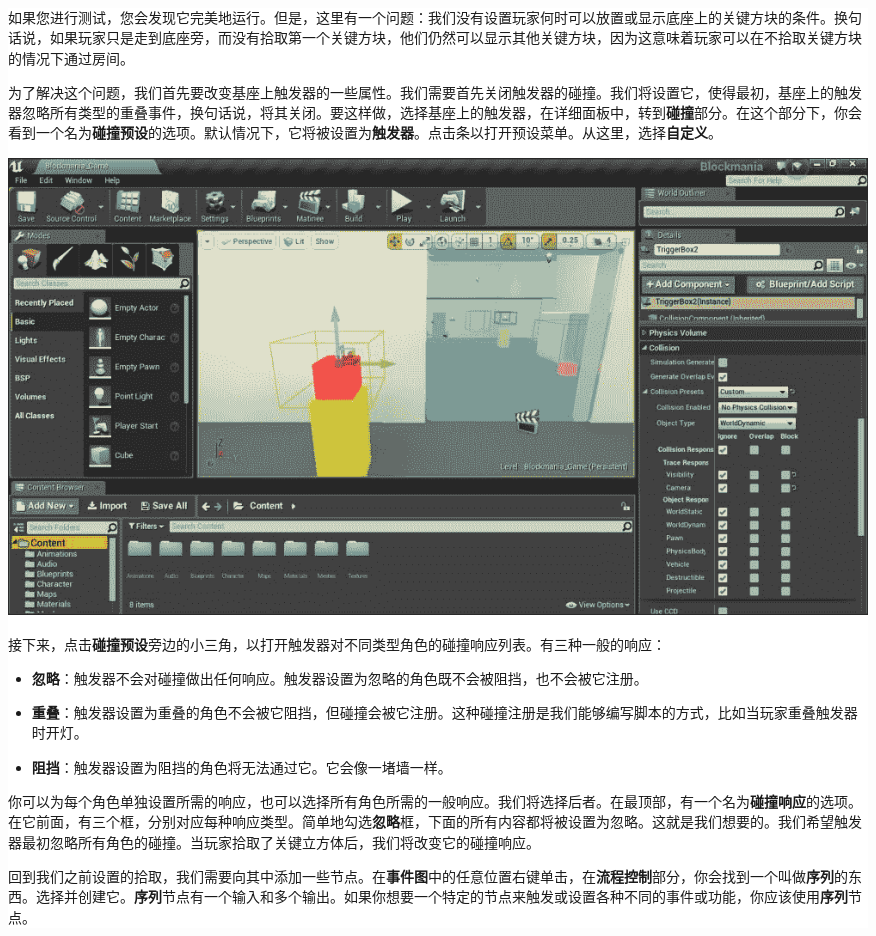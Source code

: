 如果您进行测试，您会发现它完美地运行。但是，这里有一个问题：我们没有设置玩家何时可以放置或显示底座上的关键方块的条件。换句话说，如果玩家只是走到底座旁，而没有拾取第一个关键方块，他们仍然可以显示其他关键方块，因为这意味着玩家可以在不拾取关键方块的情况下通过房间。

为了解决这个问题，我们首先要改变基座上触发器的一些属性。我们需要首先关闭触发器的碰撞。我们将设置它，使得最初，基座上的触发器忽略所有类型的重叠事件，换句话说，将其关闭。要这样做，选择基座上的触发器，在详细面板中，转到**碰撞**部分。在这个部分下，你会看到一个名为**碰撞预设**的选项。默认情况下，它将被设置为**触发器**。点击条以打开预设菜单。从这里，选择**自定义**。

![关键立方体拾取和放置](img/image00338.jpeg)

接下来，点击**碰撞预设**旁边的小三角，以打开触发器对不同类型角色的碰撞响应列表。有三种一般的响应：

+   **忽略**：触发器不会对碰撞做出任何响应。触发器设置为忽略的角色既不会被阻挡，也不会被它注册。

+   **重叠**：触发器设置为重叠的角色不会被它阻挡，但碰撞会被它注册。这种碰撞注册是我们能够编写脚本的方式，比如当玩家重叠触发器时开灯。

+   **阻挡**：触发器设置为阻挡的角色将无法通过它。它会像一堵墙一样。

你可以为每个角色单独设置所需的响应，也可以选择所有角色所需的一般响应。我们将选择后者。在最顶部，有一个名为**碰撞响应**的选项。在它前面，有三个框，分别对应每种响应类型。简单地勾选**忽略**框，下面的所有内容都将被设置为忽略。这就是我们想要的。我们希望触发器最初忽略所有角色的碰撞。当玩家拾取了关键立方体后，我们将改变它的碰撞响应。

回到我们之前设置的拾取，我们需要向其中添加一些节点。在**事件图**中的任意位置右键单击，在**流程控制**部分，你会找到一个叫做**序列**的东西。选择并创建它。**序列**节点有一个输入和多个输出。如果你想要一个特定的节点来触发或设置各种不同的事件或功能，你应该使用**序列**节点。
